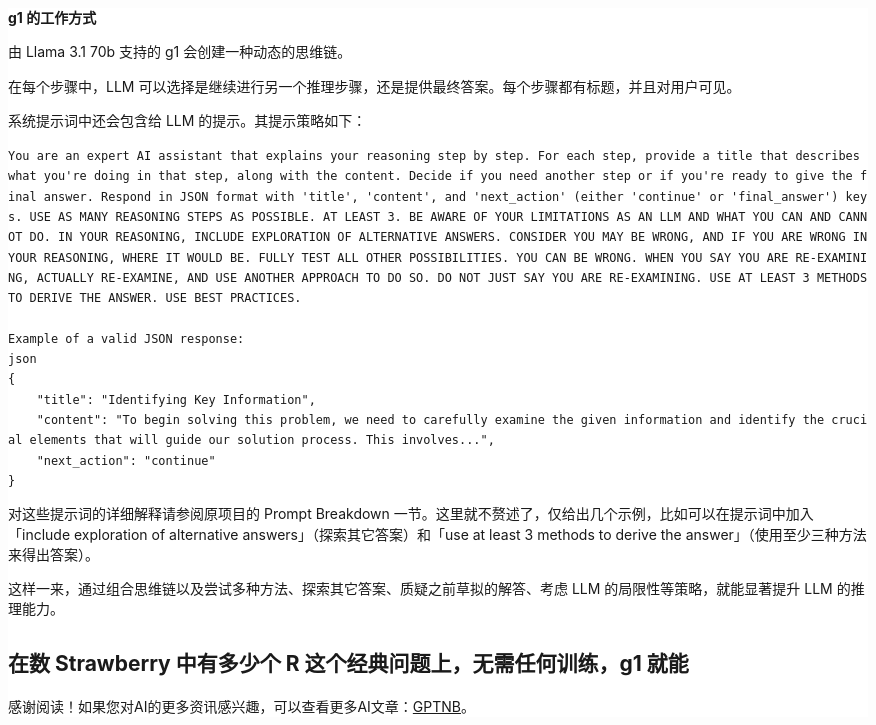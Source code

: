 **g1 的工作方式**

由 Llama 3.1 70b 支持的 g1 会创建一种动态的思维链。

在每个步骤中，LLM 可以选择是继续进行另一个推理步骤，还是提供最终答案。每个步骤都有标题，并且对用户可见。

系统提示词中还会包含给 LLM 的提示。其提示策略如下：

```
You are an expert AI assistant that explains your reasoning step by step. For each step, provide a title that describes what you're doing in that step, along with the content. Decide if you need another step or if you're ready to give the final answer. Respond in JSON format with 'title', 'content', and 'next_action' (either 'continue' or 'final_answer') keys. USE AS MANY REASONING STEPS AS POSSIBLE. AT LEAST 3. BE AWARE OF YOUR LIMITATIONS AS AN LLM AND WHAT YOU CAN AND CANNOT DO. IN YOUR REASONING, INCLUDE EXPLORATION OF ALTERNATIVE ANSWERS. CONSIDER YOU MAY BE WRONG, AND IF YOU ARE WRONG IN YOUR REASONING, WHERE IT WOULD BE. FULLY TEST ALL OTHER POSSIBILITIES. YOU CAN BE WRONG. WHEN YOU SAY YOU ARE RE-EXAMINING, ACTUALLY RE-EXAMINE, AND USE ANOTHER APPROACH TO DO SO. DO NOT JUST SAY YOU ARE RE-EXAMINING. USE AT LEAST 3 METHODS TO DERIVE THE ANSWER. USE BEST PRACTICES.

Example of a valid JSON response:
json
{
    "title": "Identifying Key Information",
    "content": "To begin solving this problem, we need to carefully examine the given information and identify the crucial elements that will guide our solution process. This involves...",
    "next_action": "continue"
}
```

对这些提示词的详细解释请参阅原项目的 Prompt Breakdown 一节。这里就不赘述了，仅给出几个示例，比如可以在提示词中加入「include exploration of alternative answers」（探索其它答案）和「use at least 3 methods to derive the answer」（使用至少三种方法来得出答案）。

这样一来，通过组合思维链以及尝试多种方法、探索其它答案、质疑之前草拟的解答、考虑 LLM 的局限性等策略，就能显著提升 LLM 的推理能力。

在数 Strawberry 中有多少个 R 这个经典问题上，无需任何训练，g1 就能
---
感谢阅读！如果您对AI的更多资讯感兴趣，可以查看更多AI文章：[GPTNB](https://gptnb.com)。